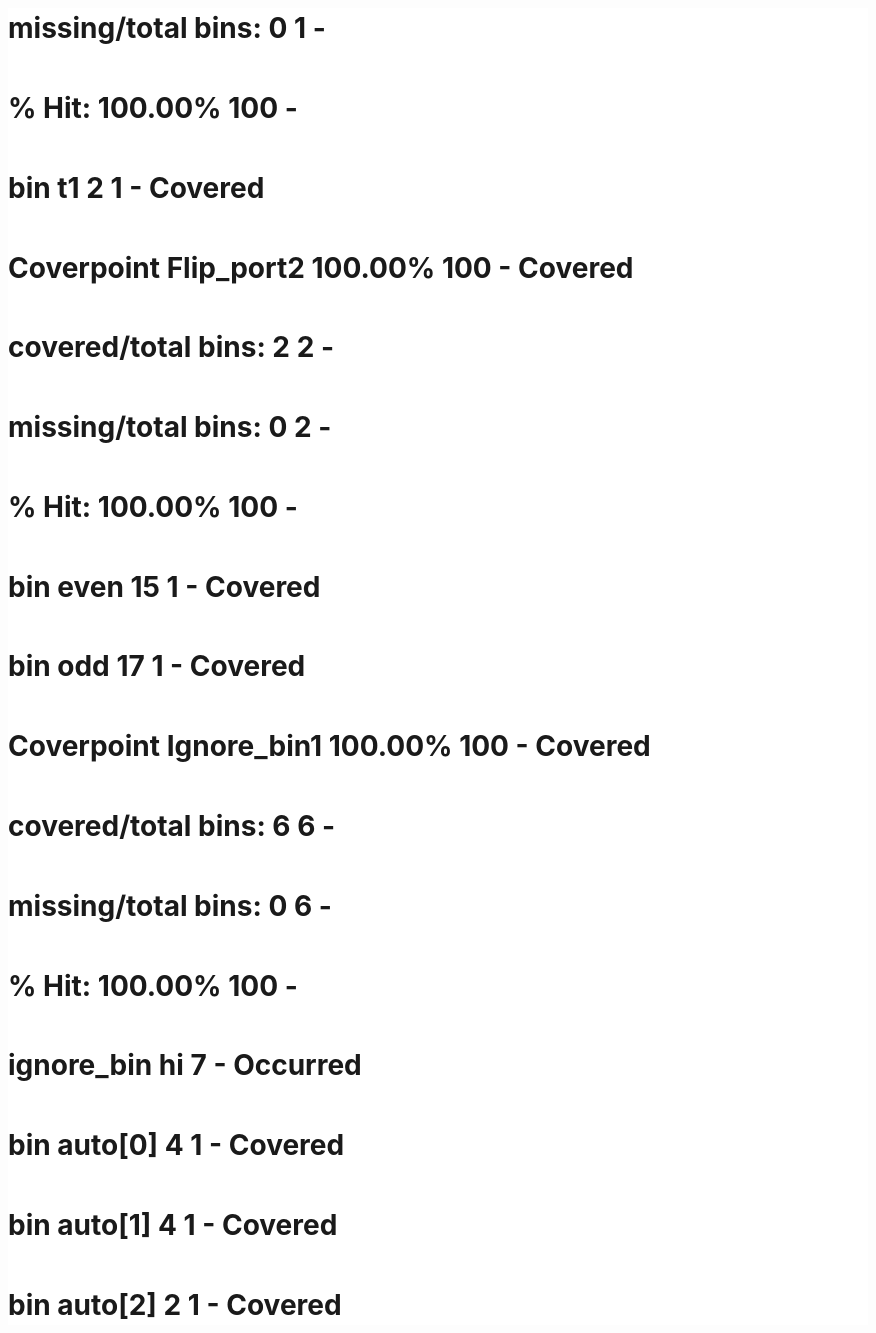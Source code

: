 #         missing/total bins:                                 0          1          -                      
#         % Hit:                                        100.00%        100          -                      
#         bin t1                                              2          1          -    Covered              
#     Coverpoint Flip_port2                             100.00%        100          -    Covered              
#         covered/total bins:                                 2          2          -                      
#         missing/total bins:                                 0          2          -                      
#         % Hit:                                        100.00%        100          -                      
#         bin even                                           15          1          -    Covered              
#         bin odd                                            17          1          -    Covered              
#     Coverpoint Ignore_bin1                            100.00%        100          -    Covered              
#         covered/total bins:                                 6          6          -                      
#         missing/total bins:                                 0          6          -                      
#         % Hit:                                        100.00%        100          -                      
#         ignore_bin hi                                       7                     -    Occurred             
#         bin auto[0]                                         4          1          -    Covered              
#         bin auto[1]                                         4          1          -    Covered              
#         bin auto[2]                                         2          1          -    Covered              